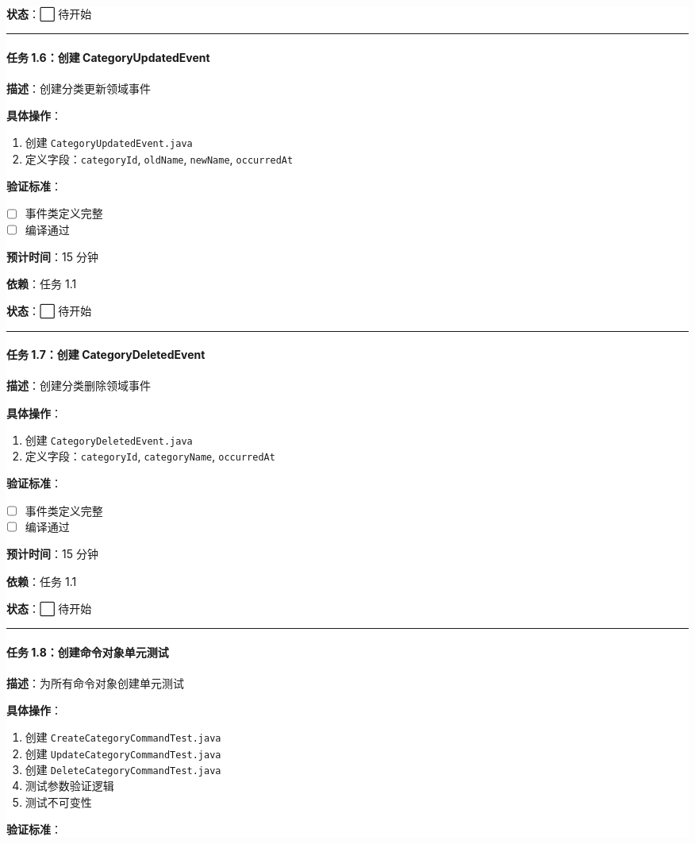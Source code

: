 **状态**：⬜ 待开始

---

#### 任务 1.6：创建 CategoryUpdatedEvent

**描述**：创建分类更新领域事件

**具体操作**：

1. 创建 `CategoryUpdatedEvent.java`
2. 定义字段：`categoryId`, `oldName`, `newName`, `occurredAt`

**验证标准**：

- [ ] 事件类定义完整
- [ ] 编译通过

**预计时间**：15 分钟

**依赖**：任务 1.1

**状态**：⬜ 待开始

---

#### 任务 1.7：创建 CategoryDeletedEvent

**描述**：创建分类删除领域事件

**具体操作**：

1. 创建 `CategoryDeletedEvent.java`
2. 定义字段：`categoryId`, `categoryName`, `occurredAt`

**验证标准**：

- [ ] 事件类定义完整
- [ ] 编译通过

**预计时间**：15 分钟

**依赖**：任务 1.1

**状态**：⬜ 待开始

---

#### 任务 1.8：创建命令对象单元测试

**描述**：为所有命令对象创建单元测试

**具体操作**：

1. 创建 `CreateCategoryCommandTest.java`
2. 创建 `UpdateCategoryCommandTest.java`
3. 创建 `DeleteCategoryCommandTest.java`
4. 测试参数验证逻辑
5. 测试不可变性

**验证标准**：
